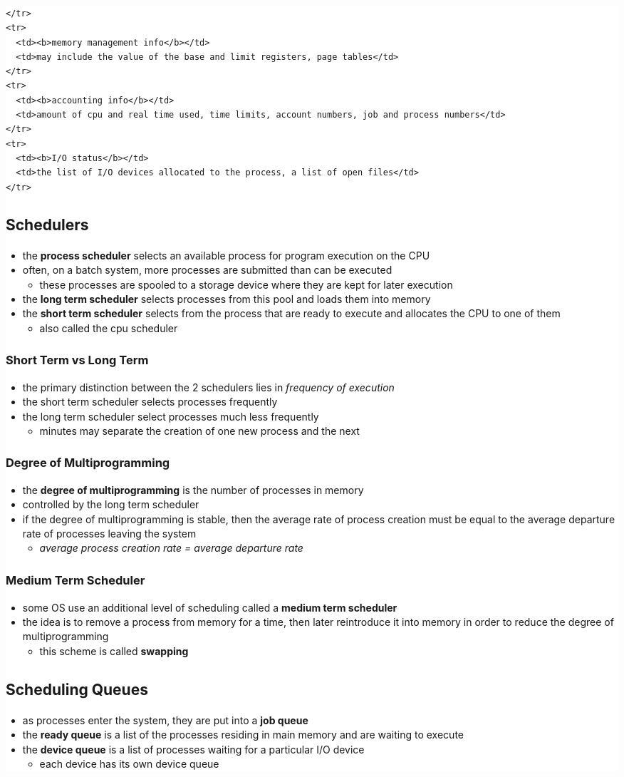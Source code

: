     </tr>
    <tr>
      <td><b>memory management info</b></td>
      <td>may include the value of the base and limit registers, page tables</td>
    </tr>
    <tr>
      <td><b>accounting info</b></td>
      <td>amount of cpu and real time used, time limits, account numbers, job and process numbers</td>
    </tr>
    <tr>
      <td><b>I/O status</b></td>
      <td>the list of I/O devices allocated to the process, a list of open files</td>
    </tr>
  </table>

## Schedulers
* the **process scheduler** selects an available process for program execution on the CPU
* often, on a batch system, more processes are submitted than can be executed
  * these processes are spooled to a storage device where they are kept for later execution
* the **long term scheduler** selects processes from this pool and loads them into memory
* the **short term scheduler** selects from the process that are ready to execute and allocates the CPU to one of them
  * also called the cpu scheduler

### Short Term vs Long Term
* the primary distinction between the 2 schedulers lies in *frequency of execution*
* the short term scheduler selects processes frequently
* the long term scheduler select processes much less frequently
  * minutes may separate the creation of one new process and the next

### Degree of Multiprogramming
* the **degree of multiprogramming** is the number of processes in memory
* controlled by the long term scheduler
* if the degree of multiprogramming is stable, then the average rate of process creation must be equal to the average departure rate of processes leaving the system
   * *average process creation rate = average departure rate*

### Medium Term Scheduler
* some OS use an additional level of scheduling called a **medium term scheduler**
* the idea is to remove a process from memory for a time, then later reintroduce it into memory in order to reduce the degree of multiprogramming
  * this scheme is called **swapping**

## Scheduling Queues
* as processes enter the system, they are put into a **job queue**
* the **ready queue** is a list of the processes residing in main memory and are waiting to execute
* the **device queue** is a list of processes waiting for a particular I/O device
  * each device has its own device queue
